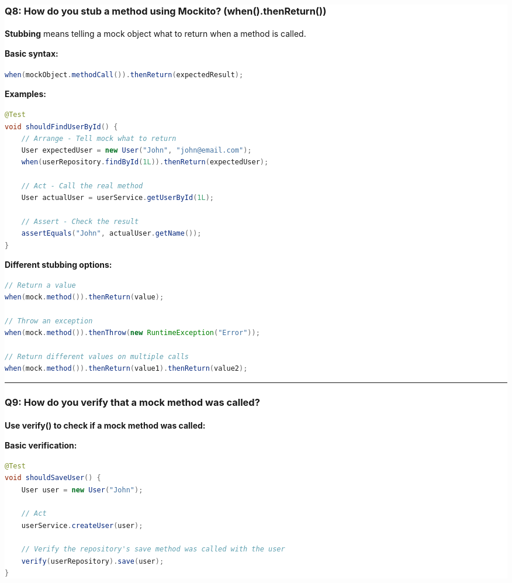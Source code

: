 ### **Q8: How do you stub a method using Mockito? (when().thenReturn())**

**Stubbing** means telling a mock object what to return when a method is called.

**Basic syntax:**
```java
when(mockObject.methodCall()).thenReturn(expectedResult);
```

**Examples:**
```java
@Test
void shouldFindUserById() {
    // Arrange - Tell mock what to return
    User expectedUser = new User("John", "john@email.com");
    when(userRepository.findById(1L)).thenReturn(expectedUser);
    
    // Act - Call the real method
    User actualUser = userService.getUserById(1L);
    
    // Assert - Check the result
    assertEquals("John", actualUser.getName());
}
```

**Different stubbing options:**
```java
// Return a value
when(mock.method()).thenReturn(value);

// Throw an exception
when(mock.method()).thenThrow(new RuntimeException("Error"));

// Return different values on multiple calls
when(mock.method()).thenReturn(value1).thenReturn(value2);
```

---

### **Q9: How do you verify that a mock method was called?**

**Use verify() to check if a mock method was called:**

**Basic verification:**
```java
@Test
void shouldSaveUser() {
    User user = new User("John");
    
    // Act
    userService.createUser(user);
    
    // Verify the repository's save method was called with the user
    verify(userRepository).save(user);
}
```
